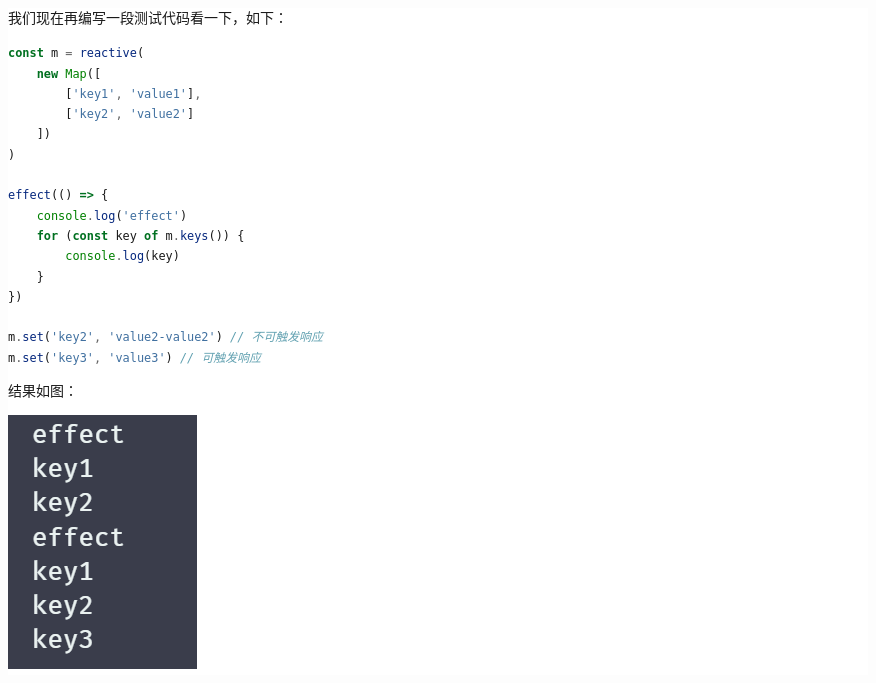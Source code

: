 我们现在再编写一段测试代码看一下，如下：

```javascript
const m = reactive(
	new Map([
		['key1', 'value1'],
		['key2', 'value2']
	])
)

effect(() => {
	console.log('effect')
	for (const key of m.keys()) {
		console.log(key)
	}
})

m.set('key2', 'value2-value2') // 不可触发响应
m.set('key3', 'value3') // 可触发响应
```

结果如图：

![image-20241019171316349](./09_实现reactive之代理Set和Map_.assets/image-20241019171316349.png)

  [Symbol.iterator]: iterationMethod,
  [Symbol.iterator]: iterationMethod,